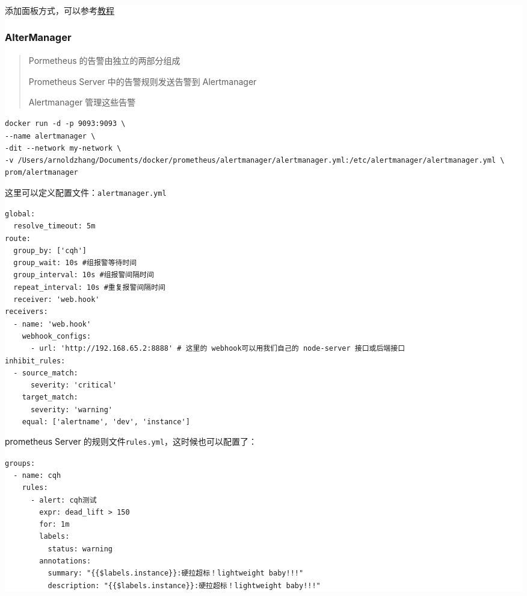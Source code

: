 添加面板方式，可以参考[教程](https://www.cnblogs.com/chenqionghe/p/10494868.html)

### AlterManager
> Pormetheus 的告警由独立的两部分组成
>
> Prometheus Server 中的告警规则发送告警到 Alertmanager
>
> Alertmanager 管理这些告警

```
docker run -d -p 9093:9093 \
--name alertmanager \
-dit --network my-network \
-v /Users/arnoldzhang/Documents/docker/prometheus/alertmanager/alertmanager.yml:/etc/alertmanager/alertmanager.yml \
prom/alertmanager
```

这里可以定义配置文件：`alertmanager.yml`

```
global:
  resolve_timeout: 5m
route:
  group_by: ['cqh']
  group_wait: 10s #组报警等待时间
  group_interval: 10s #组报警间隔时间
  repeat_interval: 10s #重复报警间隔时间
  receiver: 'web.hook'
receivers:
  - name: 'web.hook'
    webhook_configs:
      - url: 'http://192.168.65.2:8888' # 这里的 webhook可以用我们自己的 node-server 接口或后端接口
inhibit_rules:
  - source_match:
      severity: 'critical'
    target_match:
      severity: 'warning'
    equal: ['alertname', 'dev', 'instance']
```

prometheus Server 的规则文件`rules.yml`，这时候也可以配置了：

```
groups:
  - name: cqh
    rules:
      - alert: cqh测试
        expr: dead_lift > 150
        for: 1m
        labels:
          status: warning
        annotations:
          summary: "{{$labels.instance}}:硬拉超标！lightweight baby!!!"
          description: "{{$labels.instance}}:硬拉超标！lightweight baby!!!"
```
